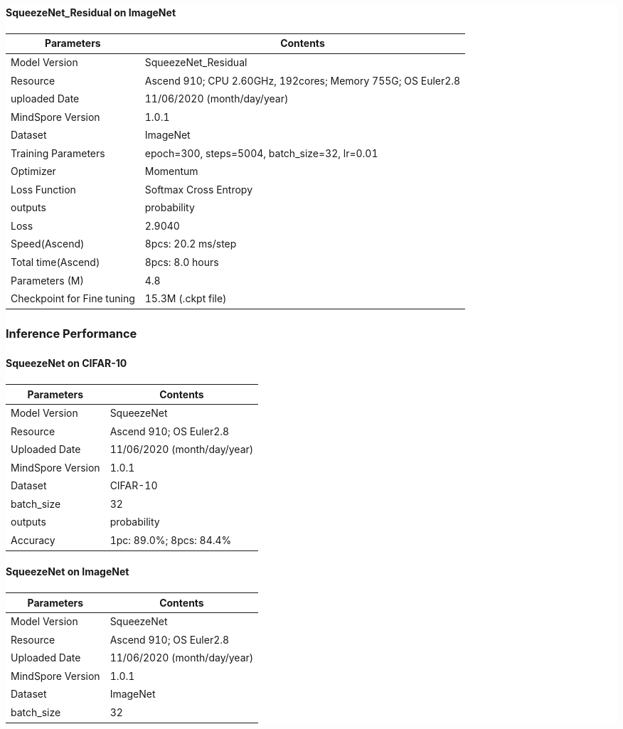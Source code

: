 #### SqueezeNet_Residual on ImageNet

| Parameters                 | Contents                                                      |
| -------------------------- | ----------------------------------------------------------- |
| Model Version              | SqueezeNet_Residual                                         |
| Resource                   | Ascend 910; CPU 2.60GHz, 192cores; Memory 755G; OS Euler2.8           |
| uploaded Date              | 11/06/2020 (month/day/year)                                 |
| MindSpore Version          | 1.0.1                                                       |
| Dataset                    | ImageNet                                                    |
| Training Parameters        | epoch=300, steps=5004, batch_size=32, lr=0.01               |
| Optimizer                  | Momentum                                                    |
| Loss Function              | Softmax Cross Entropy                                       |
| outputs                    | probability                                                 |
| Loss                       | 2.9040                                                      |
| Speed(Ascend)              | 8pcs: 20.2 ms/step                                          |
| Total time(Ascend)         | 8pcs: 8.0 hours                                             |
| Parameters (M)             | 4.8                                                         |
| Checkpoint for Fine tuning | 15.3M (.ckpt file)                                          |

### Inference Performance

#### SqueezeNet on CIFAR-10

| Parameters          | Contents                      |
| ------------------- | --------------------------- |
| Model Version       | SqueezeNet                  |
| Resource            | Ascend 910; OS Euler2.8                     |
| Uploaded Date       | 11/06/2020 (month/day/year) |
| MindSpore Version   | 1.0.1                       |
| Dataset             | CIFAR-10                    |
| batch_size          | 32                          |
| outputs             | probability                 |
| Accuracy            | 1pc: 89.0%;  8pcs: 84.4%    |

#### SqueezeNet on ImageNet

| Parameters          | Contents                      |
| ------------------- | --------------------------- |
| Model Version       | SqueezeNet                  |
| Resource            | Ascend 910; OS Euler2.8                     |
| Uploaded Date       | 11/06/2020 (month/day/year) |
| MindSpore Version   | 1.0.1                       |
| Dataset             | ImageNet                    |
| batch_size          | 32                          |